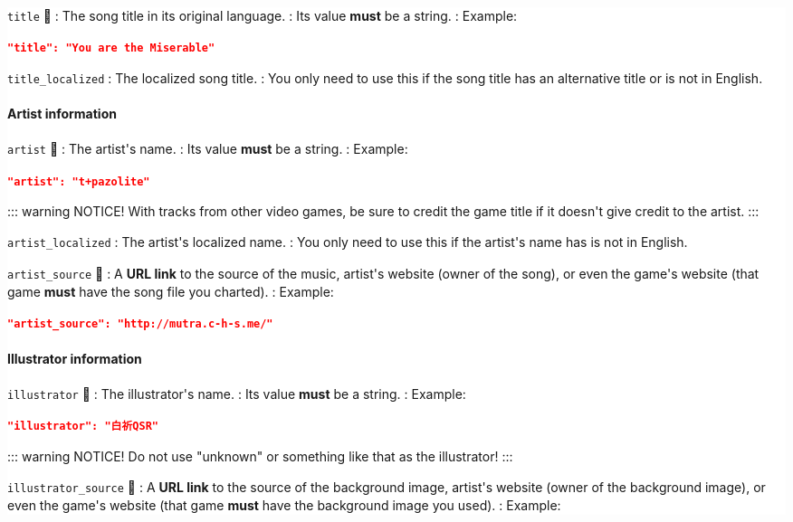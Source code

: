 `title` :star2:
: The song title in its original language.
: Its value **must** be a string.
: Example: 
```json
"title": "You are the Miserable"
```

`title_localized`
: The localized song title.
: You only need to use this if the song title has an alternative title or is not in English.

#### Artist information

`artist` :star2:
: The artist's name.
: Its value **must** be a string.
: Example:

```json
"artist": "t+pazolite"
```

::: warning NOTICE!
With tracks from other video games, be sure to credit the game title if it doesn't give credit to the artist.
:::

`artist_localized`
: The artist's localized name.
: You only need to use this if the artist's name has is not in English.

`artist_source` :star2:
: A **URL link** to the source of the music, artist's website (owner of the song), or even the game's website (that game **must** have the song file you charted).
: Example:

```json
"artist_source": "http://mutra.c-h-s.me/"
```

#### Illustrator information

`illustrator` :star2:
: The illustrator's name.
: Its value **must** be a string.
: Example:
```json
"illustrator": "白祈QSR"
```

::: warning NOTICE!
Do not use "unknown" or something like that as the illustrator!
:::

`illustrator_source` :star2:
: A **URL link** to the source of the background image, artist's website (owner of the background image), or even the game's website (that game **must** have the background image you used).
: Example:
